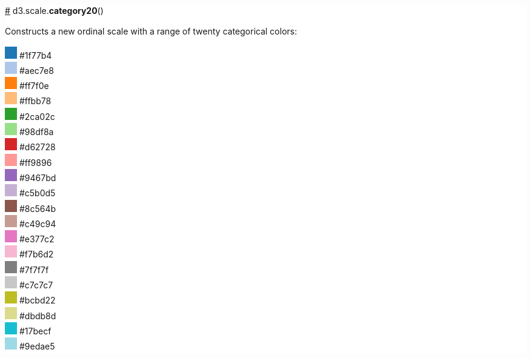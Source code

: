 <a name="category20" href="#category20">#</a> d3.scale.<b>category20</b>()

Constructs a new ordinal scale with a range of twenty categorical colors:

![1f77b4](images/scales/1f77b4.png) #1f77b4<br>
![aec7e8](images/scales/aec7e8.png) #aec7e8<br>
![ff7f0e](images/scales/ff7f0e.png) #ff7f0e<br>
![ffbb78](images/scales/ffbb78.png) #ffbb78<br>
![2ca02c](images/scales/2ca02c.png) #2ca02c<br>
![98df8a](images/scales/98df8a.png) #98df8a<br>
![d62728](images/scales/d62728.png) #d62728<br>
![ff9896](images/scales/ff9896.png) #ff9896<br>
![9467bd](images/scales/9467bd.png) #9467bd<br>
![c5b0d5](images/scales/c5b0d5.png) #c5b0d5<br>
![8c564b](images/scales/8c564b.png) #8c564b<br>
![c49c94](images/scales/c49c94.png) #c49c94<br>
![e377c2](images/scales/e377c2.png) #e377c2<br>
![f7b6d2](images/scales/f7b6d2.png) #f7b6d2<br>
![7f7f7f](images/scales/7f7f7f.png) #7f7f7f<br>
![c7c7c7](images/scales/c7c7c7.png) #c7c7c7<br>
![bcbd22](images/scales/bcbd22.png) #bcbd22<br>
![dbdb8d](images/scales/dbdb8d.png) #dbdb8d<br>
![17becf](images/scales/17becf.png) #17becf<br>
![9edae5](images/scales/9edae5.png) #9edae5<br>
